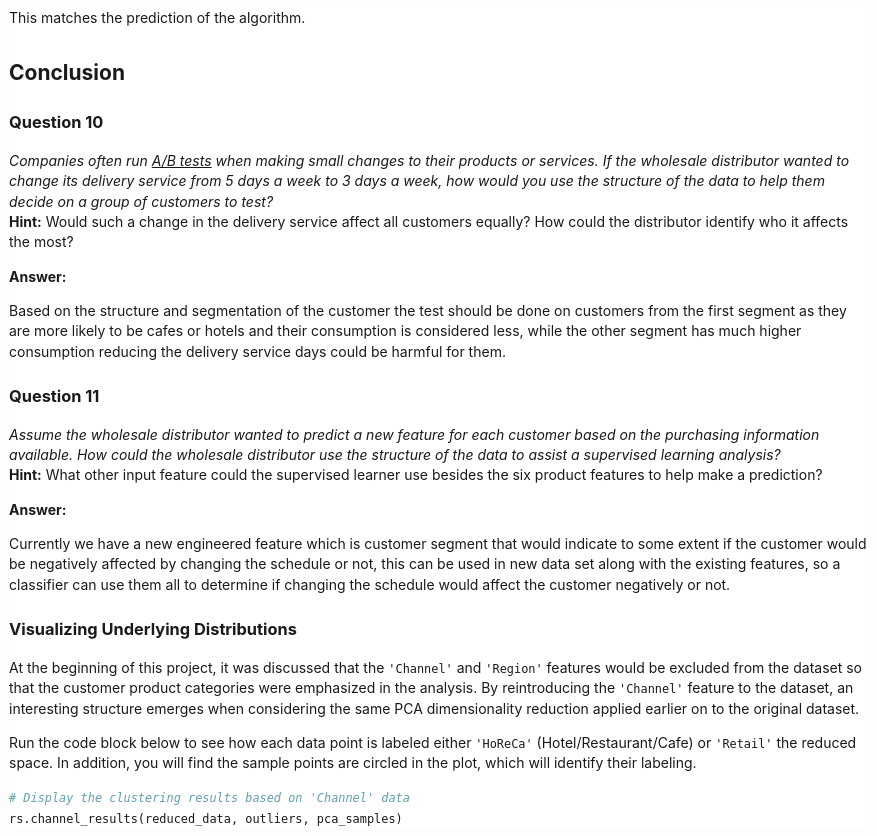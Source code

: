 This matches the prediction of the algorithm.

## Conclusion

### Question 10
*Companies often run [A/B tests](https://en.wikipedia.org/wiki/A/B_testing) when making small changes to their products or services. If the wholesale distributor wanted to change its delivery service from 5 days a week to 3 days a week, how would you use the structure of the data to help them decide on a group of customers to test?*  
**Hint:** Would such a change in the delivery service affect all customers equally? How could the distributor identify who it affects the most?

**Answer:**

Based on the structure and segmentation of the customer the test should be done on customers from the first segment as they are more likely to be cafes or hotels and their consumption is considered less, while the other segment has much higher consumption reducing the delivery service days could be harmful for them.

### Question 11
*Assume the wholesale distributor wanted to predict a new feature for each customer based on the purchasing information available. How could the wholesale distributor use the structure of the data to assist a supervised learning analysis?*  
**Hint:** What other input feature could the supervised learner use besides the six product features to help make a prediction?

**Answer:**

Currently we have a new engineered feature which is customer segment that would indicate to some extent if the customer would be negatively affected by changing the schedule or not, this can be used in new data set along with the existing features, so a classifier can use them all to determine if changing the schedule would affect the customer negatively or not.

### Visualizing Underlying Distributions

At the beginning of this project, it was discussed that the `'Channel'` and `'Region'` features would be excluded from the dataset so that the customer product categories were emphasized in the analysis. By reintroducing the `'Channel'` feature to the dataset, an interesting structure emerges when considering the same PCA dimensionality reduction applied earlier on to the original dataset.

Run the code block below to see how each data point is labeled either `'HoReCa'` (Hotel/Restaurant/Cafe) or `'Retail'` the reduced space. In addition, you will find the sample points are circled in the plot, which will identify their labeling.


```python
# Display the clustering results based on 'Channel' data
rs.channel_results(reduced_data, outliers, pca_samples)
```

